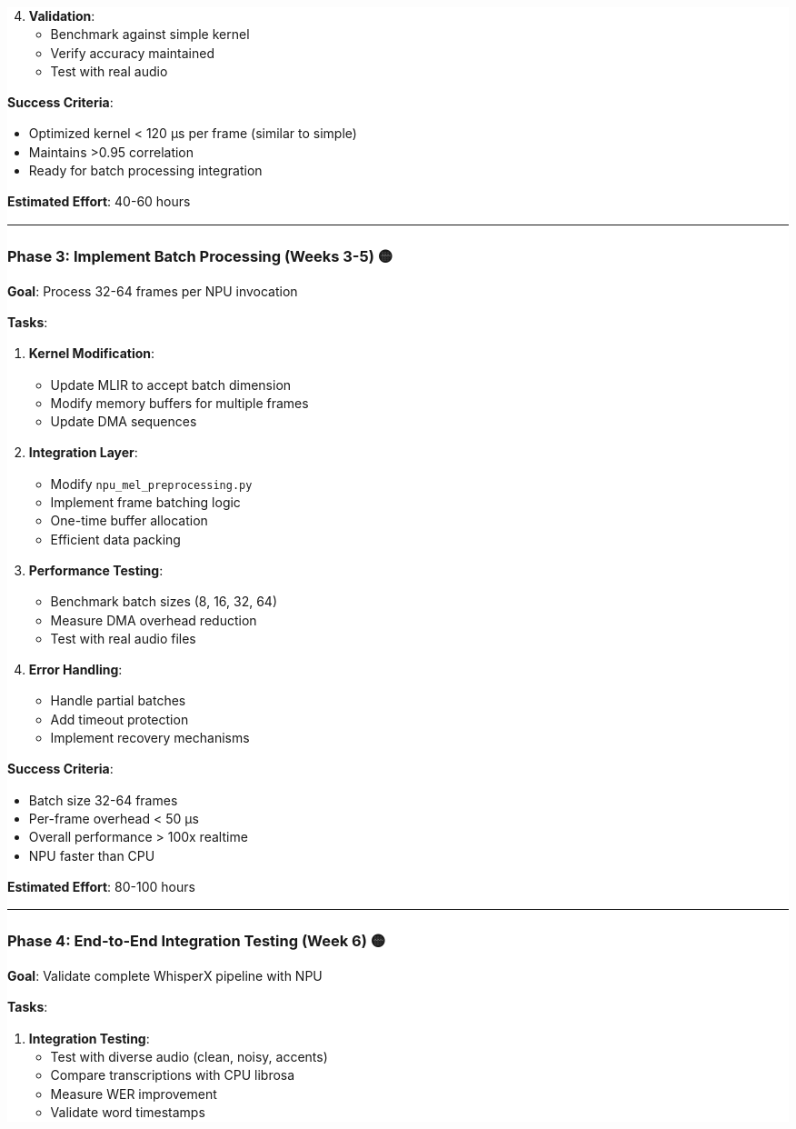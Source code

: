 4. **Validation**:
   - Benchmark against simple kernel
   - Verify accuracy maintained
   - Test with real audio

**Success Criteria**:
- Optimized kernel < 120 µs per frame (similar to simple)
- Maintains >0.95 correlation
- Ready for batch processing integration

**Estimated Effort**: 40-60 hours

---

### Phase 3: Implement Batch Processing (Weeks 3-5) 🟡

**Goal**: Process 32-64 frames per NPU invocation

**Tasks**:
1. **Kernel Modification**:
   - Update MLIR to accept batch dimension
   - Modify memory buffers for multiple frames
   - Update DMA sequences

2. **Integration Layer**:
   - Modify `npu_mel_preprocessing.py`
   - Implement frame batching logic
   - One-time buffer allocation
   - Efficient data packing

3. **Performance Testing**:
   - Benchmark batch sizes (8, 16, 32, 64)
   - Measure DMA overhead reduction
   - Test with real audio files

4. **Error Handling**:
   - Handle partial batches
   - Add timeout protection
   - Implement recovery mechanisms

**Success Criteria**:
- Batch size 32-64 frames
- Per-frame overhead < 50 µs
- Overall performance > 100x realtime
- NPU faster than CPU

**Estimated Effort**: 80-100 hours

---

### Phase 4: End-to-End Integration Testing (Week 6) 🟡

**Goal**: Validate complete WhisperX pipeline with NPU

**Tasks**:
1. **Integration Testing**:
   - Test with diverse audio (clean, noisy, accents)
   - Compare transcriptions with CPU librosa
   - Measure WER improvement
   - Validate word timestamps
